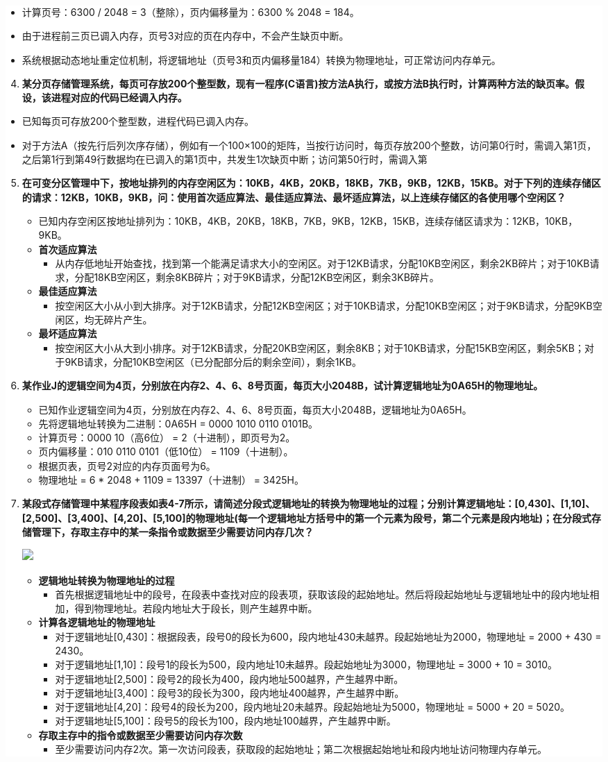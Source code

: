  - 计算页号：6300 / 2048 = 3（整除），页内偏移量为：6300 % 2048 = 184。

 - 由于进程前三页已调入内存，页号3对应的页在内存中，不会产生缺页中断。

 - 系统根据动态地址重定位机制，将逻辑地址（页号3和页内偏移量184）转换为物理地址，可正常访问内存单元。

4. **某分页存储管理系统，每页可存放200个整型数，现有一程序(C语言)按方法A执行，或按方法B执行时，计算两种方法的缺页率。假设，该进程对应的代码已经调入内存。**

 - 已知每页可存放200个整型数，进程代码已调入内存。

 - 对于方法A（按先行后列次序存储），例如有一个100×100的矩阵，当按行访问时，每页存放200个整数，访问第0行时，需调入第1页，之后第1行到第49行数据均在已调入的第1页中，共发生1次缺页中断；访问第50行时，需调入第

5. **在可变分区管理中下，按地址排列的内存空闲区为：10KB，4KB，20KB，18KB，7KB，9KB，12KB，15KB。对于下列的连续存储区的请求：12KB，10KB，9KB，问：使用首次适应算法、最佳适应算法、最坏适应算法，以上连续存储区的各使用哪个空闲区？**
    - 已知内存空闲区按地址排列为：10KB，4KB，20KB，18KB，7KB，9KB，12KB，15KB，连续存储区请求为：12KB，10KB，9KB。
    - **首次适应算法**
        - 从内存低地址开始查找，找到第一个能满足请求大小的空闲区。对于12KB请求，分配10KB空闲区，剩余2KB碎片；对于10KB请求，分配18KB空闲区，剩余8KB碎片；对于9KB请求，分配12KB空闲区，剩余3KB碎片。
    - **最佳适应算法**
        - 按空闲区大小从小到大排序。对于12KB请求，分配12KB空闲区；对于10KB请求，分配10KB空闲区；对于9KB请求，分配9KB空闲区，均无碎片产生。
    - **最坏适应算法**
        - 按空闲区大小从大到小排序。对于12KB请求，分配20KB空闲区，剩余8KB；对于10KB请求，分配15KB空闲区，剩余5KB；对于9KB请求，分配10KB空闲区（已分配部分后的剩余空间），剩余1KB。
6. **某作业J的逻辑空间为4页，分别放在内存2、4、6、8号页面，每页大小2048B，试计算逻辑地址为0A65H的物理地址。**
    - 已知作业逻辑空间为4页，分别放在内存2、4、6、8号页面，每页大小2048B，逻辑地址为0A65H。
    - 先将逻辑地址转换为二进制：0A65H = 0000 1010 0110 0101B。
    - 计算页号：0000 10（高6位） = 2（十进制），即页号为2。
    - 页内偏移量：010 0110 0101（低10位） = 1109（十进制）。
    - 根据页表，页号2对应的内存页面号为6。
    - 物理地址 = 6 * 2048 + 1109 = 13397（十进制） = 3425H。
7. **某段式存储管理中某程序段表如表4-7所示，请简述分段式逻辑地址的转换为物理地址的过程；分别计算逻辑地址：[0,430]、[1,10]、[2,500]、[3,400]、[4,20]、[5,100]的物理地址(每一个逻辑地址方括号中的第一个元素为段号，第二个元素是段内地址)；在分段式存储管理下，存取主存中的某一条指令或数据至少需要访问内存几次？**

    ![](061b58a9-6726-4e3e-8b4b-25d01954ef09.png)

    - **逻辑地址转换为物理地址的过程**
        - 首先根据逻辑地址中的段号，在段表中查找对应的段表项，获取该段的起始地址。然后将段起始地址与逻辑地址中的段内地址相加，得到物理地址。若段内地址大于段长，则产生越界中断。
    - **计算各逻辑地址的物理地址**
        - 对于逻辑地址[0,430]：根据段表，段号0的段长为600，段内地址430未越界。段起始地址为2000，物理地址 = 2000 + 430 = 2430。
        - 对于逻辑地址[1,10]：段号1的段长为500，段内地址10未越界。段起始地址为3000，物理地址 = 3000 + 10 = 3010。
        - 对于逻辑地址[2,500]：段号2的段长为400，段内地址500越界，产生越界中断。
        - 对于逻辑地址[3,400]：段号3的段长为300，段内地址400越界，产生越界中断。
        - 对于逻辑地址[4,20]：段号4的段长为200，段内地址20未越界。段起始地址为5000，物理地址 = 5000 + 20 = 5020。
        - 对于逻辑地址[5,100]：段号5的段长为100，段内地址100越界，产生越界中断。
    - **存取主存中的指令或数据至少需要访问内存次数**
        - 至少需要访问内存2次。第一次访问段表，获取段的起始地址；第二次根据起始地址和段内地址访问物理内存单元。